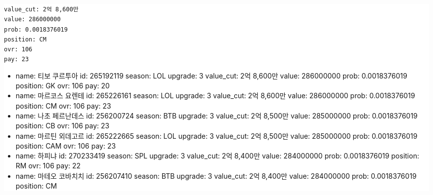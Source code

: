     value_cut: 2억 8,600만
    value: 286000000
    prob: 0.0018376019
    position: CM
    ovr: 106
    pay: 23
  - name: 티보 쿠르투아
    id: 265192119
    season: LOL
    upgrade: 3
    value_cut: 2억 8,600만
    value: 286000000
    prob: 0.0018376019
    position: GK
    ovr: 106
    pay: 20
  - name: 마르코스 요렌테
    id: 265226161
    season: LOL
    upgrade: 3
    value_cut: 2억 8,600만
    value: 286000000
    prob: 0.0018376019
    position: CM
    ovr: 106
    pay: 23
  - name: 나초 페르난데스
    id: 256200724
    season: BTB
    upgrade: 3
    value_cut: 2억 8,500만
    value: 285000000
    prob: 0.0018376019
    position: CB
    ovr: 106
    pay: 23
  - name: 마르틴 외데고르
    id: 265222665
    season: LOL
    upgrade: 3
    value_cut: 2억 8,500만
    value: 285000000
    prob: 0.0018376019
    position: CAM
    ovr: 106
    pay: 23
  - name: 하피냐
    id: 270233419
    season: SPL
    upgrade: 3
    value_cut: 2억 8,400만
    value: 284000000
    prob: 0.0018376019
    position: RM
    ovr: 106
    pay: 22
  - name: 마테오 코바치치
    id: 256207410
    season: BTB
    upgrade: 3
    value_cut: 2억 8,400만
    value: 284000000
    prob: 0.0018376019
    position: CM